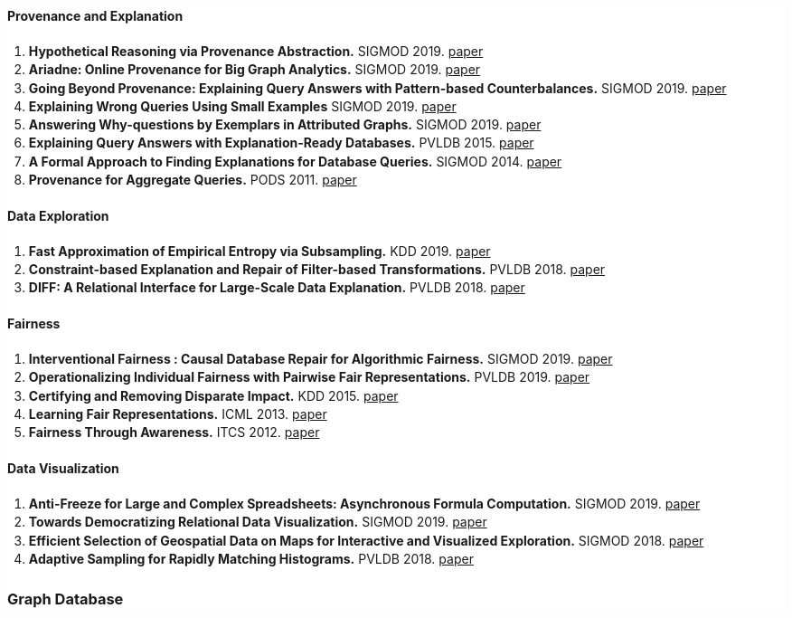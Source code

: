 #### Provenance and Explanation

1. **Hypothetical Reasoning via Provenance Abstraction.** SIGMOD 2019. [paper](https://web.eecs.umich.edu/~yuvalm/docs/sigmod19.pdf)
2. **Ariadne: Online Provenance for Big Graph Analytics.** SIGMOD 2019. [paper](http://www.sysnet.ucsd.edu/sysnet/miscpapers/ariadne-sigmod19.pdf)
3. **Going Beyond Provenance: Explaining Query Answers with Pattern-based Counterbalances.** SIGMOD 2019. [paper](https://users.cs.duke.edu/~sudeepa/papers/SIGMOD2019-cape.pdf)
4. **Explaining Wrong Queries Using Small Examples** SIGMOD 2019. [paper](https://users.cs.duke.edu/~sudeepa/papers/SIGMOD2019-ratest.pdf)
5. **Answering Why-questions by Exemplars in Attributed Graphs.** SIGMOD 2019. [paper](https://dl.acm.org/doi/pdf/10.1145/3299869.3319890?download=true)
6. **Explaining Query Answers with Explanation-Ready Databases.** PVLDB 2015. [paper](http://www.vldb.org/pvldb/vol9/p348-roy.pdf)
7. **A Formal Approach to Finding Explanations for Database Queries.** SIGMOD 2014. [paper](https://homes.cs.washington.edu/~suciu/main_explanation.pdf)
8. **Provenance for Aggregate Queries.** PODS 2011. [paper](https://www.cs.tau.ac.il/~danielde/publications/pods2011b.pdf)

#### Data Exploration

1. **Fast Approximation of Empirical Entropy via Subsampling.** KDD 2019. [paper](https://www.microsoft.com/en-us/research/uploads/prod/2019/07/kdd19entropy.pdf)
2. **Constraint-based Explanation and Repair of Filter-based Transformations.** PVLDB 2018. [paper](http://www.vldb.org/pvldb/vol11/p947-antenucci.pdf)
3. **DIFF: A Relational Interface for Large-Scale Data Explanation.** PVLDB 2018. [paper](#http://www.vldb.org/pvldb/vol12/p419-abuzaid.pdf)

#### Fairness

1. **Interventional Fairness : Causal Database Repair for Algorithmic Fairness.** SIGMOD 2019. [paper](https://homes.cs.washington.edu/~suciu/sigmod-2019-fairness.pdf)
2. **Operationalizing Individual Fairness with Pairwise Fair Representations.** PVLDB 2019. [paper](http://www.vldb.org/pvldb/vol13/p506-lahoti.pdf)
3. **Certifying and Removing Disparate Impact.** KDD 2015. [paper](http://sorelle.friedler.net/papers/kdd_disparate_impact.pdf)
4. **Learning Fair Representations.** ICML 2013. [paper](https://www.cs.toronto.edu/~toni/Papers/icml-final.pdf)
5. **Fairness Through Awareness.** ITCS 2012. [paper](http://www.cs.toronto.edu/~zemel/documents/fairAwareItcs2012.pdf)

#### Data Visualization

1. **Anti-Freeze for Large and Complex Spreadsheets: Asynchronous Formula Computation.** SIGMOD 2019. [paper](https://dl.acm.org/doi/pdf/10.1145/3299869.3319876?download=true)
2. **Towards Democratizing Relational Data Visualization.** SIGMOD 2019. [paper](http://dbgroup.cs.tsinghua.edu.cn/ligl/papers/sigmod19-tutorial-paper.pdf)
3. **Efficient Selection of Geospatial Data on Maps for Interactive and Visualized Exploration.**  SIGMOD 2018. [paper](https://dl.acm.org/doi/pdf/10.1145/3183713.3183738?download=true)
4. **Adaptive Sampling for Rapidly Matching Histograms.** PVLDB 2018. [paper](http://www.vldb.org/pvldb/vol11/p1262-macke.pdf)

### Graph Database
